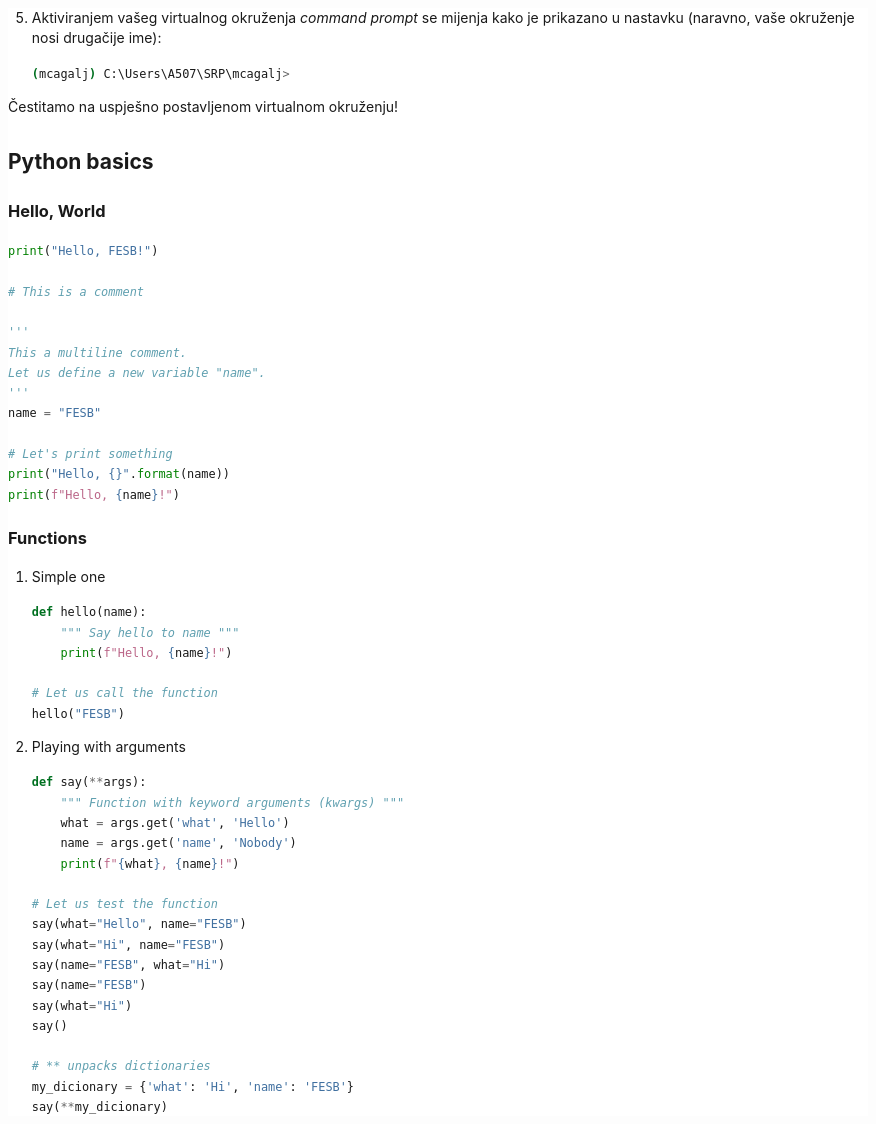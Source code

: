 5. Aktiviranjem vašeg virtualnog okruženja _command prompt_ se mijenja kako je prikazano u nastavku (naravno, vaše okruženje nosi drugačije ime):

   ```bash
   (mcagalj) C:\Users\A507\SRP\mcagalj>
   ```

Čestitamo na uspješno postavljenom virtualnom okruženju!

## Python basics

### Hello, World

```python
print("Hello, FESB!")

# This is a comment

'''
This a multiline comment.
Let us define a new variable "name".
'''
name = "FESB"

# Let's print something
print("Hello, {}".format(name))
print(f"Hello, {name}!")
```

### Functions

1. Simple one

   ```python
   def hello(name):
       """ Say hello to name """
       print(f"Hello, {name}!")

   # Let us call the function
   hello("FESB")
   ```

2. Playing with arguments

   ```python
   def say(**args):
       """ Function with keyword arguments (kwargs) """
       what = args.get('what', 'Hello')
       name = args.get('name', 'Nobody')
       print(f"{what}, {name}!")

   # Let us test the function
   say(what="Hello", name="FESB")
   say(what="Hi", name="FESB")
   say(name="FESB", what="Hi")
   say(name="FESB")
   say(what="Hi")
   say()

   # ** unpacks dictionaries
   my_dicionary = {'what': 'Hi', 'name': 'FESB'}
   say(**my_dicionary)
   ```
